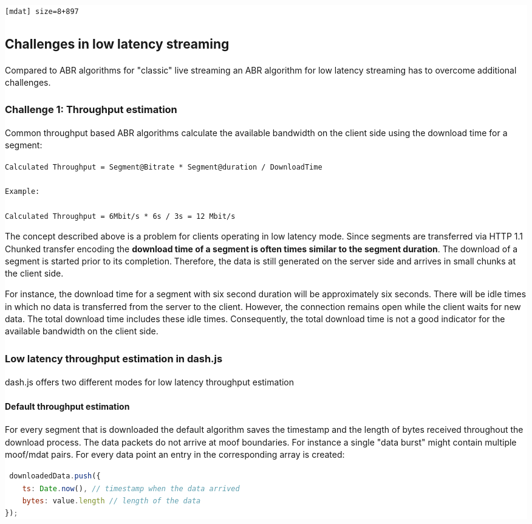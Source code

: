 ````
[mdat] size=8+897
````

## Challenges in low latency streaming

Compared to ABR algorithms for "classic" live streaming an ABR algorithm for low latency streaming has to overcome
additional challenges.

### Challenge 1: Throughput estimation

Common throughput based ABR algorithms calculate the available bandwidth on the client side using the download time for
a segment:

````
Calculated Throughput = Segment@Bitrate * Segment@duration / DownloadTime

Example: 

Calculated Throughput = 6Mbit/s * 6s / 3s = 12 Mbit/s
````

The concept described above is a problem for clients operating in low latency mode. Since segments are transferred via
HTTP 1.1 Chunked transfer encoding the **download time of a segment is often times similar to the segment duration**. The download
of a segment is started prior to its completion. Therefore, the data is still generated on the server side and arrives
in small chunks at the client side.

For instance, the download time for a segment with six second duration will be approximately six seconds. There will be
idle times in which no data is transferred from the server to the client. However, the connection remains open while the
client waits for new data. The total download time includes these idle times. Consequently, the total download time is
not a good indicator for the available bandwidth on the client side.

### Low latency throughput estimation in dash.js

dash.js offers two different modes for low latency throughput estimation

#### Default throughput estimation

For every segment that is downloaded the default algorithm saves the timestamp and the length of bytes received
throughout the download process. The data packets do not arrive at moof boundaries. For instance a single "data burst"
might contain multiple moof/mdat pairs. For every data point an entry in the corresponding array is created:

```javascript
 downloadedData.push({
    ts: Date.now(), // timestamp when the data arrived
    bytes: value.length // length of the data
});
```
